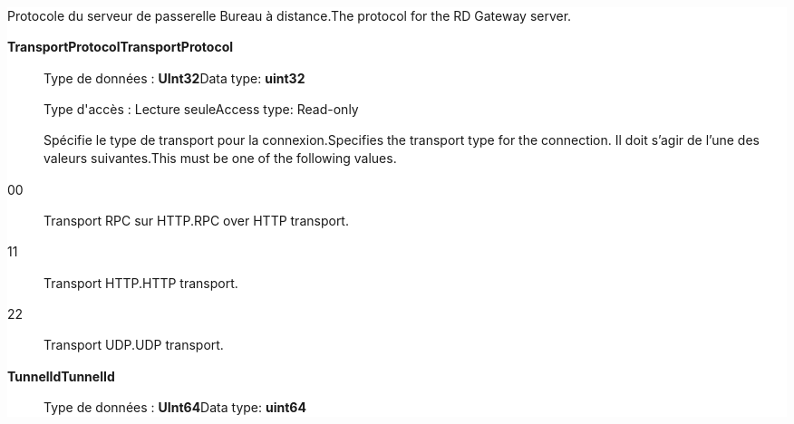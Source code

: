 <span data-ttu-id="7f6a5-177">Protocole du serveur de passerelle Bureau à distance.</span><span class="sxs-lookup"><span data-stu-id="7f6a5-177">The protocol for the RD Gateway server.</span></span>

</dd> </dl>

</dd> <dt>

<span data-ttu-id="7f6a5-178">**TransportProtocol**</span><span class="sxs-lookup"><span data-stu-id="7f6a5-178">**TransportProtocol**</span></span>
</dt> <dd> <dl> <dt>

<span data-ttu-id="7f6a5-179">Type de données : **UInt32**</span><span class="sxs-lookup"><span data-stu-id="7f6a5-179">Data type: **uint32**</span></span>
</dt> <dt>

<span data-ttu-id="7f6a5-180">Type d'accès : Lecture seule</span><span class="sxs-lookup"><span data-stu-id="7f6a5-180">Access type: Read-only</span></span>
</dt> </dl>

<span data-ttu-id="7f6a5-181">Spécifie le type de transport pour la connexion.</span><span class="sxs-lookup"><span data-stu-id="7f6a5-181">Specifies the transport type for the connection.</span></span> <span data-ttu-id="7f6a5-182">Il doit s’agir de l’une des valeurs suivantes.</span><span class="sxs-lookup"><span data-stu-id="7f6a5-182">This must be one of the following values.</span></span>

<dt>

<span data-ttu-id="7f6a5-183">0</span><span class="sxs-lookup"><span data-stu-id="7f6a5-183">0</span></span>
</dt> <dd>

<span data-ttu-id="7f6a5-184">Transport RPC sur HTTP.</span><span class="sxs-lookup"><span data-stu-id="7f6a5-184">RPC over HTTP transport.</span></span>

</dd> <dt>

<span data-ttu-id="7f6a5-185">1</span><span class="sxs-lookup"><span data-stu-id="7f6a5-185">1</span></span>
</dt> <dd>

<span data-ttu-id="7f6a5-186">Transport HTTP.</span><span class="sxs-lookup"><span data-stu-id="7f6a5-186">HTTP transport.</span></span>

</dd> <dt>

<span data-ttu-id="7f6a5-187">2</span><span class="sxs-lookup"><span data-stu-id="7f6a5-187">2</span></span>
</dt> <dd>

<span data-ttu-id="7f6a5-188">Transport UDP.</span><span class="sxs-lookup"><span data-stu-id="7f6a5-188">UDP transport.</span></span>

</dd> </dl>

</dd> <dt>

<span data-ttu-id="7f6a5-189">**TunnelId**</span><span class="sxs-lookup"><span data-stu-id="7f6a5-189">**TunnelId**</span></span>
</dt> <dd> <dl> <dt>

<span data-ttu-id="7f6a5-190">Type de données : **UInt64**</span><span class="sxs-lookup"><span data-stu-id="7f6a5-190">Data type: **uint64**</span></span>
</dt> <dt>
